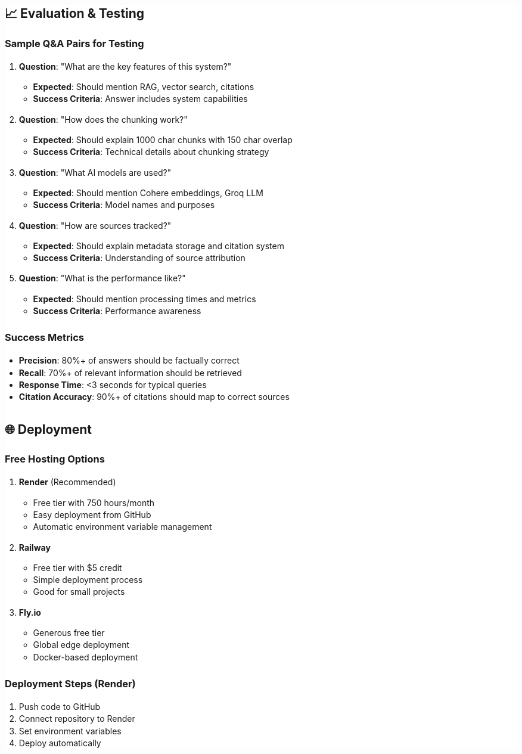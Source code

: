 ## 📈 Evaluation & Testing

### Sample Q&A Pairs for Testing

1. **Question**: "What are the key features of this system?"
   - **Expected**: Should mention RAG, vector search, citations
   - **Success Criteria**: Answer includes system capabilities

2. **Question**: "How does the chunking work?"
   - **Expected**: Should explain 1000 char chunks with 150 char overlap
   - **Success Criteria**: Technical details about chunking strategy

3. **Question**: "What AI models are used?"
   - **Expected**: Should mention Cohere embeddings, Groq LLM
   - **Success Criteria**: Model names and purposes

4. **Question**: "How are sources tracked?"
   - **Expected**: Should explain metadata storage and citation system
   - **Success Criteria**: Understanding of source attribution

5. **Question**: "What is the performance like?"
   - **Expected**: Should mention processing times and metrics
   - **Success Criteria**: Performance awareness

### Success Metrics
- **Precision**: 80%+ of answers should be factually correct
- **Recall**: 70%+ of relevant information should be retrieved
- **Response Time**: <3 seconds for typical queries
- **Citation Accuracy**: 90%+ of citations should map to correct sources

## 🌐 Deployment

### Free Hosting Options

1. **Render** (Recommended)
   - Free tier with 750 hours/month
   - Easy deployment from GitHub
   - Automatic environment variable management

2. **Railway**
   - Free tier with $5 credit
   - Simple deployment process
   - Good for small projects

3. **Fly.io**
   - Generous free tier
   - Global edge deployment
   - Docker-based deployment

### Deployment Steps (Render)
1. Push code to GitHub
2. Connect repository to Render
3. Set environment variables
4. Deploy automatically
